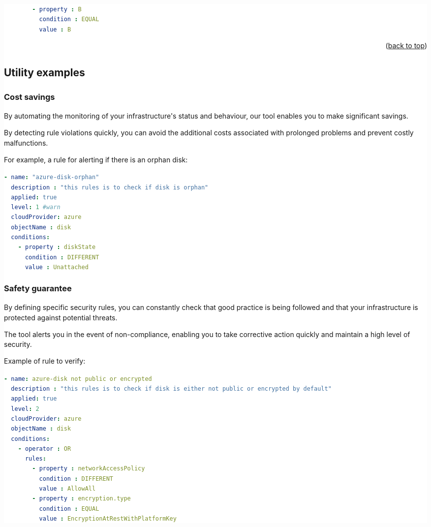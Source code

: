   ```yaml
          - property : B
            condition : EQUAL
            value : B
  ```

<p align="right">(<a href="#top">back to top</a>)</p>

<div id="utility-examples"></div>

## **Utility examples**

<div id="cost-saving"></div>

### **Cost savings**

By automating the monitoring of your infrastructure's status and behaviour, our tool enables you to make significant savings.

By detecting rule violations quickly, you can avoid the additional costs associated with prolonged problems and prevent costly malfunctions.

For example, a rule for alerting if there is an orphan disk:

```yaml
- name: "azure-disk-orphan"
  description : "this rules is to check if disk is orphan"
  applied: true
  level: 1 #warn
  cloudProvider: azure
  objectName : disk
  conditions:
    - property : diskState
      condition : DIFFERENT
      value : Unattached
```

<div id="safety-guarantee"></div>

### **Safety guarantee**

By defining specific security rules, you can constantly check that good practice is being followed and that your infrastructure is protected against potential threats.

The tool alerts you in the event of non-compliance, enabling you to take corrective action quickly and maintain a high level of security.

Example of rule to verify:

```yaml
- name: azure-disk not public or encrypted
  description : "this rules is to check if disk is either not public or encrypted by default"
  applied: true
  level: 2
  cloudProvider: azure
  objectName : disk
  conditions:
    - operator : OR
      rules:
        - property : networkAccessPolicy
          condition : DIFFERENT
          value : AllowAll
        - property : encryption.type
          condition : EQUAL
          value : EncryptionAtRestWithPlatformKey
```
